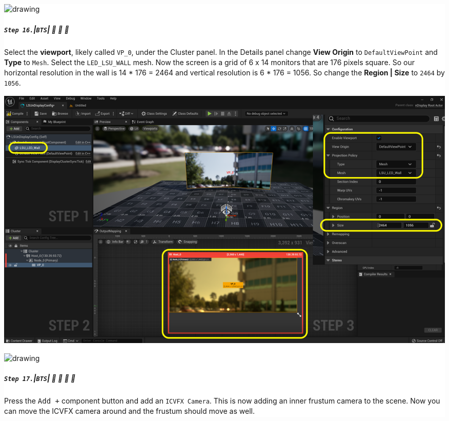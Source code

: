 <img src="https://via.placeholder.com/500x2/45D7CA/45D7CA" alt="drawing" height="2px" alt = ""/>

##### `Step 16.`\|`BTS`| :large_blue_diamond: :small_orange_diamond:   :small_blue_diamond: 

Select the **viewport**, likely called `VP_0`, under the Cluster panel. In the Details panel change **View Origin** to `DefaultViewPoint` and **Type** to `Mesh`. Select the `LED_LSU_WALL` mesh. Now the screen is a grid of 6 x 14 monitors that are 176 pixels square.  So our horizontal resolution in the wall is 14 * 176 =  2464 and vertical resolution is 6 * 176 = 1056. So change the **Region | Size** to `2464` by `1056`.
  
![set mesh and view origin](images/SetUpMeshWallConfig.png)

<img src="https://via.placeholder.com/500x2/45D7CA/45D7CA" alt="drawing" height="2px" alt = ""/>

##### `Step 17.`\|`BTS`| :large_blue_diamond: :small_orange_diamond: :small_blue_diamond: :small_blue_diamond:

Press the <kbd>Add +</kbd> component button and add an `ICVFX Camera`. This is now adding an inner frustum camera to the scene. Now you can move the ICVFX camera around and the frustum should move as well.  
